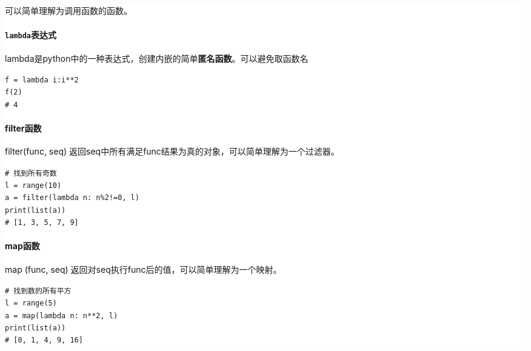 可以简单理解为调用函数的函数。

#### `lambda`表达式

lambda是python中的一种表达式，创建内嵌的简单**匿名函数**。可以避免取函数名

```
f = lambda i:i**2
f(2)
# 4
```



#### filter函数

filter(func, seq) 	返回seq中所有满足func结果为真的对象，可以简单理解为一个过滤器。

```
# 找到所有奇数
l = range(10)
a = filter(lambda n: n%2!=0, l)
print(list(a))
# [1, 3, 5, 7, 9]
```



#### map函数

map (func, seq) 返回对seq执行func后的值，可以简单理解为一个映射。

```
# 找到数的所有平方
l = range(5)
a = map(lambda n: n**2, l)
print(list(a))
# [0, 1, 4, 9, 16]
```